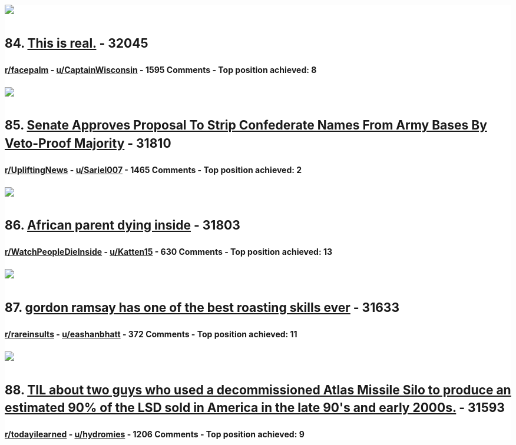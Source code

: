 <a href="https://www.usatoday.com/story/news/nation/2020/07/23/portland-protests-mayor-warns-somebodys-going-die/5487981002/"><img src="https://b.thumbs.redditmedia.com/FcjGcXFbkaKwuwiOyNVq8sct5E9fEQwGwG2LFZf0Y8k.jpg"></img></a>

## 84. [This is real.](http://reddit.com/r/facepalm/comments/hwqhvt/this_is_real/) - 32045
#### [r/facepalm](http://reddit.com/r/facepalm) - [u/CaptainWisconsin](http://reddit.com/u/CaptainWisconsin) - 1595 Comments - Top position achieved: 8

<a href="https://i.redd.it/p71zlmx0xoc51.jpg"><img src="https://b.thumbs.redditmedia.com/qgY6ZSQgWhNbu8r3X-4--vt9Qc7fFByRQlaNS89d3Io.jpg"></img></a>

## 85. [Senate Approves Proposal To Strip Confederate Names From Army Bases By Veto-Proof Majority](http://reddit.com/r/UpliftingNews/comments/hwqo14/senate_approves_proposal_to_strip_confederate/) - 31810
#### [r/UpliftingNews](http://reddit.com/r/UpliftingNews) - [u/Sariel007](http://reddit.com/u/Sariel007) - 1465 Comments - Top position achieved: 2

<a href="https://talkingpointsmemo.com/news/senate-approves-proposal-to-strip-confederate-names-from-army-bases-by-veto-proof-majority"><img src="https://b.thumbs.redditmedia.com/Bl9bpASpUzpI8dKSp_iQVclg8rTaipH6Exn7MhpNYlk.jpg"></img></a>

## 86. [African parent dying inside](http://reddit.com/r/WatchPeopleDieInside/comments/hwpqbn/african_parent_dying_inside/) - 31803
#### [r/WatchPeopleDieInside](http://reddit.com/r/WatchPeopleDieInside) - [u/Katten15](http://reddit.com/u/Katten15) - 630 Comments - Top position achieved: 13

<a href="https://v.redd.it/ddpun518poc51"><img src="https://b.thumbs.redditmedia.com/zOYxV6d7LD4GN6pDGcVw6CbQ1nRh6eMRMA61_oX-DEw.jpg"></img></a>

## 87. [gordon ramsay has one of the best roasting skills ever](http://reddit.com/r/rareinsults/comments/hw7k8n/gordon_ramsay_has_one_of_the_best_roasting_skills/) - 31633
#### [r/rareinsults](http://reddit.com/r/rareinsults) - [u/eashanbhatt](http://reddit.com/u/eashanbhatt) - 372 Comments - Top position achieved: 11

<a href="https://i.redd.it/pauacov1qic51.jpg"><img src="https://b.thumbs.redditmedia.com/fEUrIyLu9SKnrwnWnTCRh0-uvcM7STY-s5HvjPYGoSU.jpg"></img></a>

## 88. [TIL about two guys who used a decommissioned Atlas Missile Silo to produce an estimated 90% of the LSD sold in America in the late 90's and early 2000s.](http://reddit.com/r/todayilearned/comments/hwcncn/til_about_two_guys_who_used_a_decommissioned/) - 31593
#### [r/todayilearned](http://reddit.com/r/todayilearned) - [u/hydromies](http://reddit.com/u/hydromies) - 1206 Comments - Top position achieved: 9
